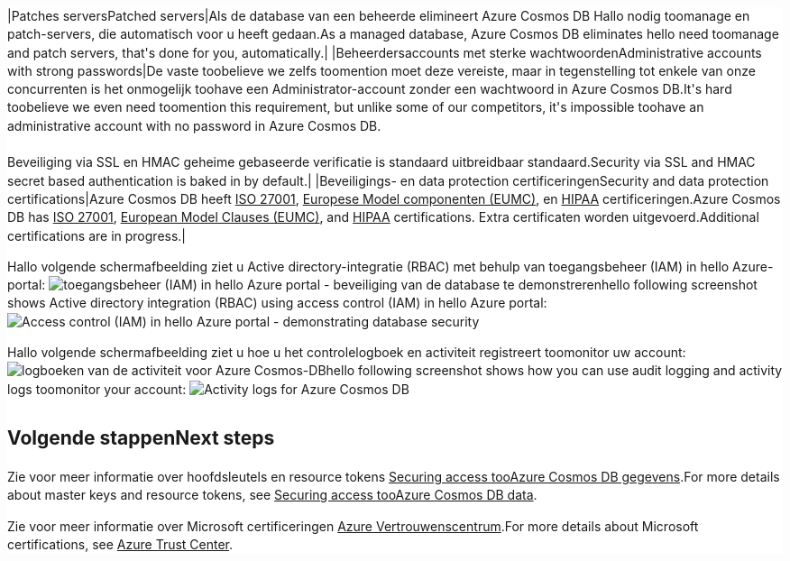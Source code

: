 |<span data-ttu-id="f2038-206">Patches servers</span><span class="sxs-lookup"><span data-stu-id="f2038-206">Patched servers</span></span>|<span data-ttu-id="f2038-207">Als de database van een beheerde elimineert Azure Cosmos DB Hallo nodig toomanage en patch-servers, die automatisch voor u heeft gedaan.</span><span class="sxs-lookup"><span data-stu-id="f2038-207">As a managed database, Azure Cosmos DB eliminates hello need toomanage and patch servers, that's done for you, automatically.</span></span>|
|<span data-ttu-id="f2038-208">Beheerdersaccounts met sterke wachtwoorden</span><span class="sxs-lookup"><span data-stu-id="f2038-208">Administrative accounts with strong passwords</span></span>|<span data-ttu-id="f2038-209">De vaste toobelieve we zelfs toomention moet deze vereiste, maar in tegenstelling tot enkele van onze concurrenten is het onmogelijk toohave een Administrator-account zonder een wachtwoord in Azure Cosmos DB.</span><span class="sxs-lookup"><span data-stu-id="f2038-209">It's hard toobelieve we even need toomention this requirement, but unlike some of our competitors, it's impossible toohave an administrative account with no password in Azure Cosmos DB.</span></span><br><br> <span data-ttu-id="f2038-210">Beveiliging via SSL en HMAC geheime gebaseerde verificatie is standaard uitbreidbaar standaard.</span><span class="sxs-lookup"><span data-stu-id="f2038-210">Security via SSL and HMAC secret based authentication is baked in by default.</span></span>|
|<span data-ttu-id="f2038-211">Beveiligings- en data protection certificeringen</span><span class="sxs-lookup"><span data-stu-id="f2038-211">Security and data protection certifications</span></span>|<span data-ttu-id="f2038-212">Azure Cosmos DB heeft [ISO 27001](https://www.microsoft.com/en-us/TrustCenter/Compliance/ISO-IEC-27001), [Europese Model componenten (EUMC)](https://www.microsoft.com/en-us/TrustCenter/Compliance/EU-Model-Clauses), en [HIPAA](https://www.microsoft.com/en-us/TrustCenter/Compliance/HIPAA) certificeringen.</span><span class="sxs-lookup"><span data-stu-id="f2038-212">Azure Cosmos DB has [ISO 27001](https://www.microsoft.com/en-us/TrustCenter/Compliance/ISO-IEC-27001), [European Model Clauses (EUMC)](https://www.microsoft.com/en-us/TrustCenter/Compliance/EU-Model-Clauses), and [HIPAA](https://www.microsoft.com/en-us/TrustCenter/Compliance/HIPAA) certifications.</span></span> <span data-ttu-id="f2038-213">Extra certificaten worden uitgevoerd.</span><span class="sxs-lookup"><span data-stu-id="f2038-213">Additional certifications are in progress.</span></span>|

<span data-ttu-id="f2038-214">Hallo volgende schermafbeelding ziet u Active directory-integratie (RBAC) met behulp van toegangsbeheer (IAM) in hello Azure-portal: ![toegangsbeheer (IAM) in hello Azure portal - beveiliging van de database te demonstreren](./media/database-security/nosql-database-security-identity-access-management-iam-rbac.png)</span><span class="sxs-lookup"><span data-stu-id="f2038-214">hello following screenshot shows Active directory integration (RBAC) using access control (IAM) in hello Azure portal: ![Access control (IAM) in hello Azure portal - demonstrating database security](./media/database-security/nosql-database-security-identity-access-management-iam-rbac.png)</span></span>

<span data-ttu-id="f2038-215">Hallo volgende schermafbeelding ziet u hoe u het controlelogboek en activiteit registreert toomonitor uw account: ![logboeken van de activiteit voor Azure Cosmos-DB](./media/database-security/nosql-database-security-application-logging.png)</span><span class="sxs-lookup"><span data-stu-id="f2038-215">hello following screenshot shows how you can use audit logging and activity logs toomonitor your account: ![Activity logs for Azure Cosmos DB](./media/database-security/nosql-database-security-application-logging.png)</span></span>

## <a name="next-steps"></a><span data-ttu-id="f2038-216">Volgende stappen</span><span class="sxs-lookup"><span data-stu-id="f2038-216">Next steps</span></span>

<span data-ttu-id="f2038-217">Zie voor meer informatie over hoofdsleutels en resource tokens [Securing access tooAzure Cosmos DB gegevens](secure-access-to-data.md).</span><span class="sxs-lookup"><span data-stu-id="f2038-217">For more details about master keys and resource tokens, see [Securing access tooAzure Cosmos DB data](secure-access-to-data.md).</span></span>

<span data-ttu-id="f2038-218">Zie voor meer informatie over Microsoft certificeringen [Azure Vertrouwenscentrum](https://azure.microsoft.com/support/trust-center/).</span><span class="sxs-lookup"><span data-stu-id="f2038-218">For more details about Microsoft certifications, see [Azure Trust Center](https://azure.microsoft.com/support/trust-center/).</span></span>
